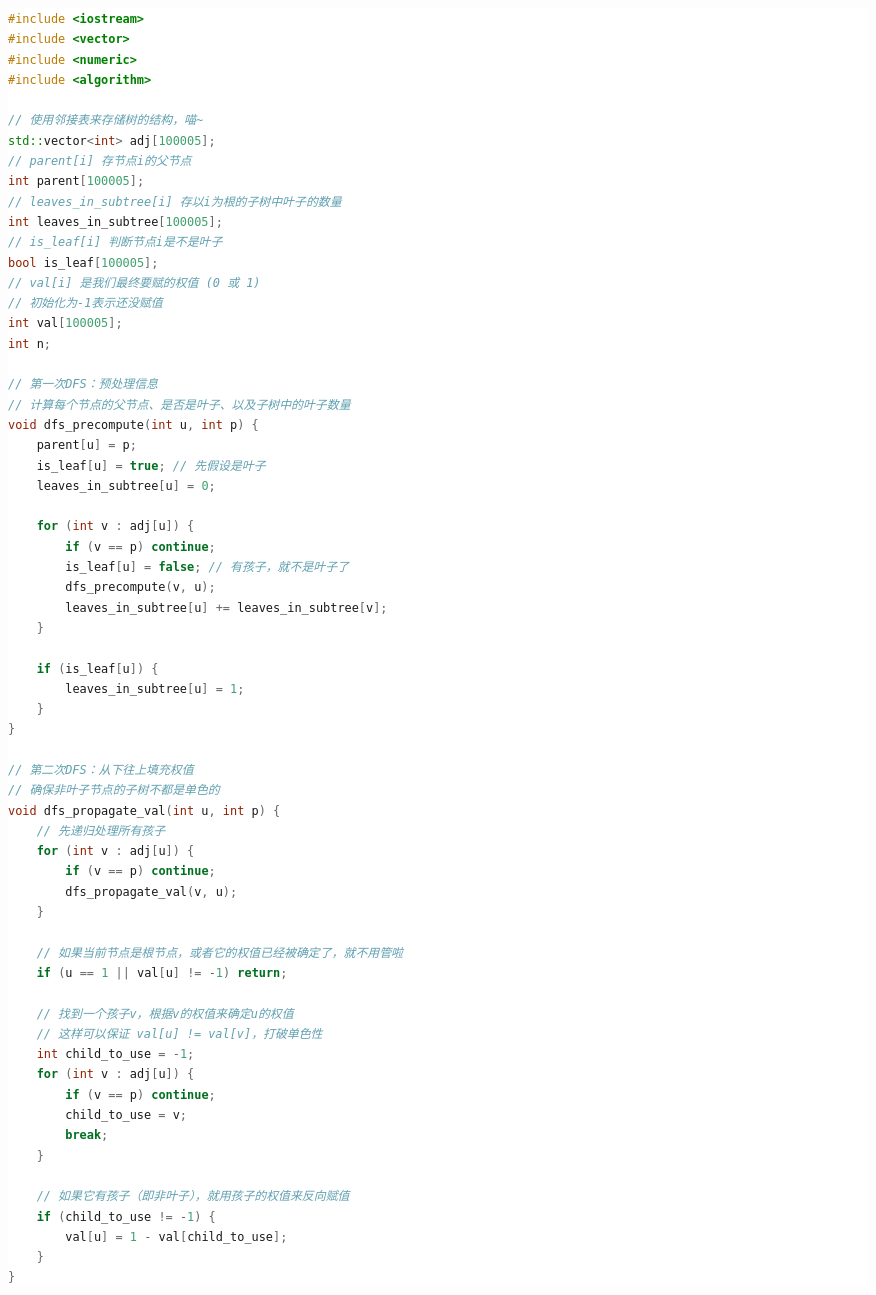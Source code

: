 ```cpp
#include <iostream>
#include <vector>
#include <numeric>
#include <algorithm>

// 使用邻接表来存储树的结构，喵~
std::vector<int> adj[100005];
// parent[i] 存节点i的父节点
int parent[100005];
// leaves_in_subtree[i] 存以i为根的子树中叶子的数量
int leaves_in_subtree[100005];
// is_leaf[i] 判断节点i是不是叶子
bool is_leaf[100005];
// val[i] 是我们最终要赋的权值 (0 或 1)
// 初始化为-1表示还没赋值
int val[100005];
int n;

// 第一次DFS：预处理信息
// 计算每个节点的父节点、是否是叶子、以及子树中的叶子数量
void dfs_precompute(int u, int p) {
    parent[u] = p;
    is_leaf[u] = true; // 先假设是叶子
    leaves_in_subtree[u] = 0;

    for (int v : adj[u]) {
        if (v == p) continue;
        is_leaf[u] = false; // 有孩子，就不是叶子了
        dfs_precompute(v, u);
        leaves_in_subtree[u] += leaves_in_subtree[v];
    }

    if (is_leaf[u]) {
        leaves_in_subtree[u] = 1;
    }
}

// 第二次DFS：从下往上填充权值
// 确保非叶子节点的子树不都是单色的
void dfs_propagate_val(int u, int p) {
    // 先递归处理所有孩子
    for (int v : adj[u]) {
        if (v == p) continue;
        dfs_propagate_val(v, u);
    }

    // 如果当前节点是根节点，或者它的权值已经被确定了，就不用管啦
    if (u == 1 || val[u] != -1) return;

    // 找到一个孩子v，根据v的权值来确定u的权值
    // 这样可以保证 val[u] != val[v]，打破单色性
    int child_to_use = -1;
    for (int v : adj[u]) {
        if (v == p) continue;
        child_to_use = v;
        break;
    }
    
    // 如果它有孩子（即非叶子），就用孩子的权值来反向赋值
    if (child_to_use != -1) {
        val[u] = 1 - val[child_to_use];
    }
}
```